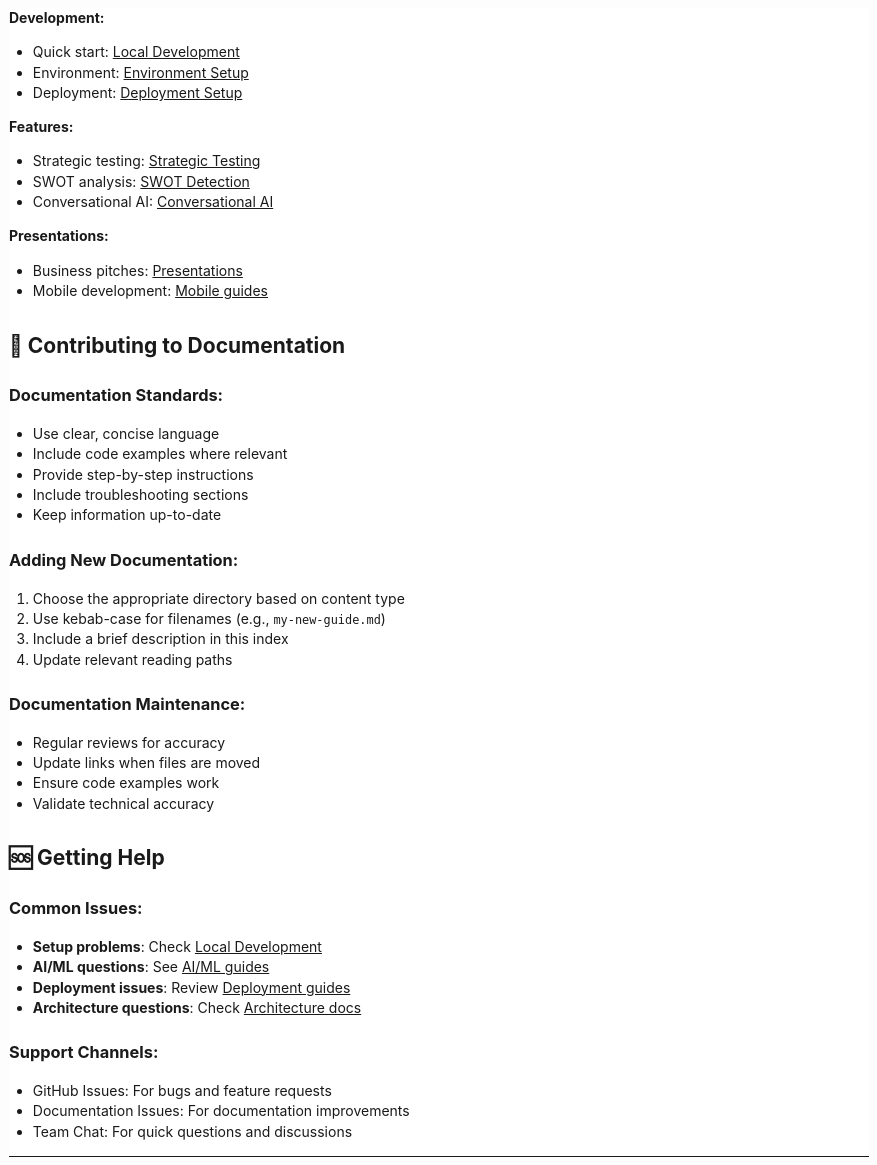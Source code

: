 **Development:**
- Quick start: [Local Development](docs/getting-started/local-development.md)
- Environment: [Environment Setup](docs/getting-started/environment-setup.md)
- Deployment: [Deployment Setup](docs/deployment/deployment-setup.md)

**Features:**
- Strategic testing: [Strategic Testing](docs/guides/strategic-testing.md)
- SWOT analysis: [SWOT Detection](docs/guides/swot-detection.md)
- Conversational AI: [Conversational AI](docs/ai-ml/conversational-ai.md)

**Presentations:**
- Business pitches: [Presentations](docs/presentations/)
- Mobile development: [Mobile guides](docs/mobile/)

## 📝 Contributing to Documentation

### **Documentation Standards:**
- Use clear, concise language
- Include code examples where relevant
- Provide step-by-step instructions
- Include troubleshooting sections
- Keep information up-to-date

### **Adding New Documentation:**
1. Choose the appropriate directory based on content type
2. Use kebab-case for filenames (e.g., `my-new-guide.md`)
3. Include a brief description in this index
4. Update relevant reading paths

### **Documentation Maintenance:**
- Regular reviews for accuracy
- Update links when files are moved
- Ensure code examples work
- Validate technical accuracy

## 🆘 Getting Help

### **Common Issues:**
- **Setup problems**: Check [Local Development](docs/getting-started/local-development.md)
- **AI/ML questions**: See [AI/ML guides](docs/ai-ml/)
- **Deployment issues**: Review [Deployment guides](docs/deployment/)
- **Architecture questions**: Check [Architecture docs](docs/architecture/)

### **Support Channels:**
- GitHub Issues: For bugs and feature requests
- Documentation Issues: For documentation improvements
- Team Chat: For quick questions and discussions

---
